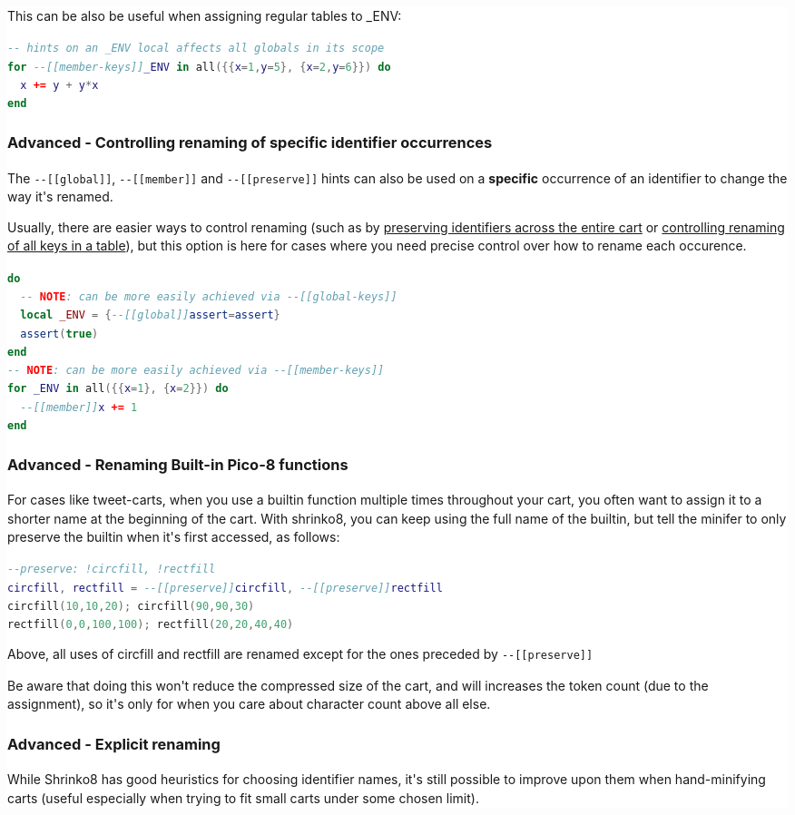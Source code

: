 This can be also be useful when assigning regular tables to _ENV:
```lua
-- hints on an _ENV local affects all globals in its scope
for --[[member-keys]]_ENV in all({{x=1,y=5}, {x=2,y=6}}) do
  x += y + y*x
end
```

### Advanced - Controlling renaming of specific identifier occurrences

The `--[[global]]`, `--[[member]]` and `--[[preserve]]` hints can also be used on a **specific** occurrence of an identifier to change the way it's renamed.

Usually, there are easier ways to control renaming (such as by [preserving identifiers across the entire cart](#preserving-identifiers-across-the-entire-cart) or [controlling renaming of all keys in a table](#controlling-renaming-of-all-keys-of-a-table)), but this option is here for cases where you need precise control over how to rename each occurence.

```lua
do
  -- NOTE: can be more easily achieved via --[[global-keys]]
  local _ENV = {--[[global]]assert=assert}
  assert(true)
end
-- NOTE: can be more easily achieved via --[[member-keys]]
for _ENV in all({{x=1}, {x=2}}) do
  --[[member]]x += 1
end
```

### Advanced - Renaming Built-in Pico-8 functions

For cases like tweet-carts, when you use a builtin function multiple times throughout your cart, you often want to assign it to a shorter name at the beginning of the cart. With shrinko8, you can keep using the full name of the builtin, but tell the minifer to only preserve the builtin when it's first accessed, as follows:

```lua
--preserve: !circfill, !rectfill
circfill, rectfill = --[[preserve]]circfill, --[[preserve]]rectfill
circfill(10,10,20); circfill(90,90,30)
rectfill(0,0,100,100); rectfill(20,20,40,40)
```

Above, all uses of circfill and rectfill are renamed except for the ones preceded by `--[[preserve]]`

Be aware that doing this won't reduce the compressed size of the cart, and will increases the token count (due to the assignment), so it's only for when you care about character count above all else.

### Advanced - Explicit renaming

While Shrinko8 has good heuristics for choosing identifier names, it's still possible to improve upon them when hand-minifying carts (useful especially when trying to fit small carts under some chosen limit).

